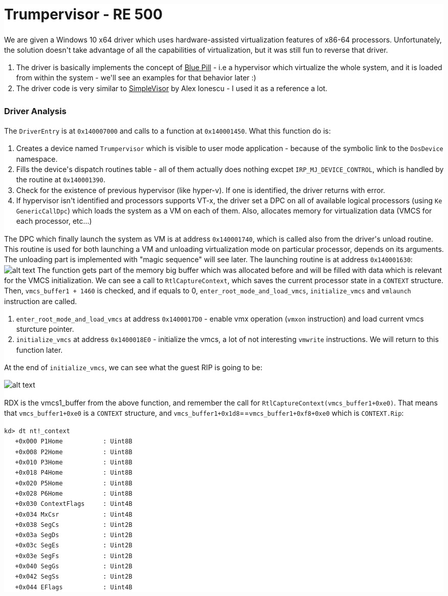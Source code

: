 Trumpervisor - RE 500
======
We are given a Windows 10 x64 driver which uses hardware-assisted virtualization features of x86-64 processors.
Unfortunately, the solution doesn't take advantage of all the capabilities of virtualization, but it was still fun to reverse that driver.

1. The driver is basically implements the concept of [Blue Pill](https://en.wikipedia.org/wiki/Blue_Pill_(software)) - i.e a hypervisor which virtualize the whole system, and it is loaded from within the system - we'll see an examples for that behavior later :)
2. The driver code is very similar to [SimpleVisor](https://github.com/ionescu007/SimpleVisor) by Alex Ionescu - I used it as a reference a lot.

### Driver Analysis
The ```DriverEntry``` is at ```0x140007000``` and calls to a function at ```0x140001450```.
What this function do is:
1. Creates a device named ```Trumpervisor``` which is visible to user mode application - because of the symbolic link to the ```DosDevice``` namespace.
2. Fills the device's dispatch routines table - all of them actually does nothing excpet ```IRP_MJ_DEVICE_CONTROL```, which is handled by the routine at ```0x140001390```.
3. Check for the existence of previous hypervisor (like hyper-v). If one is identified, the driver returns with error.
4. If hypervisor isn't identified and processors supports VT-x, the driver set a DPC on all of available logical processors (using ```KeGenericCallDpc```) which loads the system as a VM on each of them. Also, allocates memory for virtualization data (VMCS for each processor, etc...)

The DPC which finally launch the system as VM is at address ```0x140001740```, which is called also from the driver's unload routine. This routine is used for both launching a VM and unloading virtualization mode on particular processor, depends on its arguments. The unloading part is implemented with "magic sequence" will see later. The launching routine is at address ```0x140001630```:
![alt text](https://raw.githubusercontent.com/dapollak/ctf/master/Hack%20The%20Vote%2016/Trumpervisor/pic1.png)
The function gets part of the memory big buffer which was allocated before and will be filled with data which is relevant for the VMCS initialization.
We can see a call to ```RtlCaptureContext```, which saves the current processor state in a ```CONTEXT``` structure. Then, ```vmcs_buffer1 + 1460``` is checked, and if equals to 0, ```enter_root_mode_and_load_vmcs```, ```initialize_vmcs``` and ```vmlaunch``` instruction are called.
1. ```enter_root_mode_and_load_vmcs``` at address ```0x1400017D0``` - enable vmx operation (```vmxon``` instruction) and load current vmcs sturcture pointer.
2. ```initialize_vmcs``` at address ```0x1400018E0``` - initialize the vmcs, a lot of not interesting ```vmwrite``` instructions. We will return to this function later.

At the end of ```initialize_vmcs```, we can see what the guest RIP is going to be:

![alt text](https://raw.githubusercontent.com/dapollak/ctf/master/Hack%20The%20Vote%2016/Trumpervisor/pic2.png)

RDX is the vmcs1_buffer from the above function, and remember the call for ```RtlCaptureContext(vmcs_buffer1+0xe0)```. That means that ```vmcs_buffer1+0xe0``` is a ```CONTEXT``` structure, and ```vmcs_buffer1+0x1d8```==```vmcs_buffer1+0xf8+0xe0``` which is ```CONTEXT.Rip```:
```
kd> dt nt!_context
   +0x000 P1Home           : Uint8B
   +0x008 P2Home           : Uint8B
   +0x010 P3Home           : Uint8B
   +0x018 P4Home           : Uint8B
   +0x020 P5Home           : Uint8B
   +0x028 P6Home           : Uint8B
   +0x030 ContextFlags     : Uint4B
   +0x034 MxCsr            : Uint4B
   +0x038 SegCs            : Uint2B
   +0x03a SegDs            : Uint2B
   +0x03c SegEs            : Uint2B
   +0x03e SegFs            : Uint2B
   +0x040 SegGs            : Uint2B
   +0x042 SegSs            : Uint2B
   +0x044 EFlags           : Uint4B
```